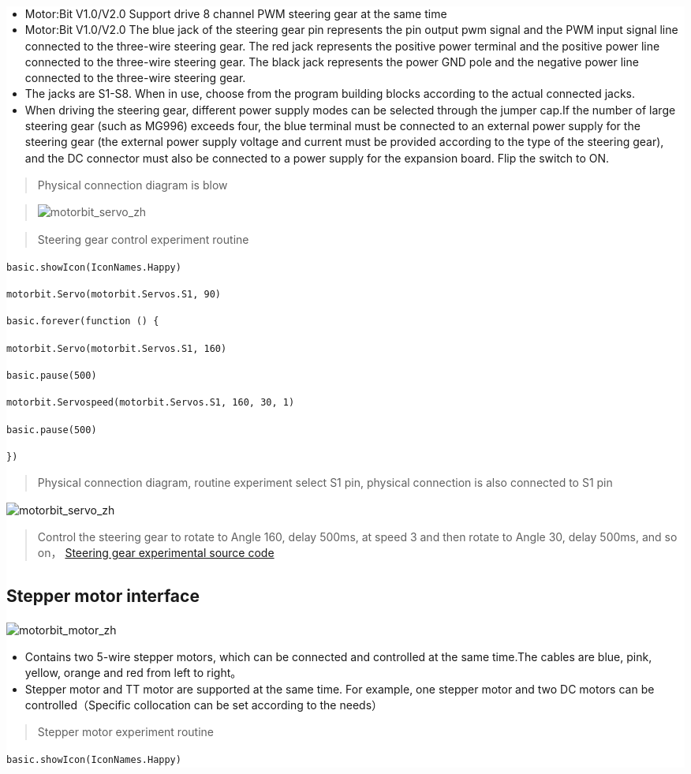 * Motor:Bit V1.0/V2.0 Support drive 8 channel PWM steering gear at the same time
* Motor:Bit V1.0/V2.0  The blue jack of the steering gear pin represents the pin output pwm signal and the PWM input signal line connected to the three-wire steering gear. The red jack represents the positive power terminal and the positive power line connected to the three-wire steering gear. The black jack represents the power GND pole and the negative power line connected to the three-wire steering gear.
* The jacks are S1-S8. When in use, choose from the program building blocks according to the actual connected jacks.
* When driving the steering gear, different power supply modes can be selected through the jumper cap.If the number of large steering gear (such as MG996) exceeds four, the blue terminal must be connected to an external power supply for the steering gear (the external power supply voltage and current must be provided according to the type of the steering gear), and the DC connector must also be connected to a power supply for the expansion board. Flip the switch to ON.

> Physical connection diagram is blow

> ![motorbit_servo_zh](motorbit/en/servo_power_connect.png)

> Steering gear control experiment routine

`basic.showIcon(IconNames.Happy)`

`motorbit.Servo(motorbit.Servos.S1, 90)`

`basic.forever(function () {`

  `motorbit.Servo(motorbit.Servos.S1, 160)`

  `basic.pause(500)`

  `motorbit.Servospeed(motorbit.Servos.S1, 160, 30, 1)`

  `basic.pause(500)`

`})`

> Physical connection diagram, routine experiment select S1 pin, physical connection is also connected to S1 pin

![motorbit_servo_zh](motorbit/motorbit_servo_zh.png)
> Control the steering gear to rotate to Angle 160, delay 500ms, at speed 3 and then rotate to Angle 30, delay 500ms, and so on， [Steering gear experimental source code](https://makecode.microbit.org/_Ea1cH3JwmehY)

## Stepper motor interface

![motorbit_motor_zh](motorbit/en/Stepper_motor.png)

* Contains two 5-wire stepper motors, which can be connected and controlled at the same time.The cables are blue, pink, yellow, orange and red from left to right。
* Stepper motor and TT motor are supported at the same time. For example, one stepper motor and two DC motors can be controlled（Specific collocation can be set according to the needs）

> Stepper motor experiment routine

`basic.showIcon(IconNames.Happy)`

